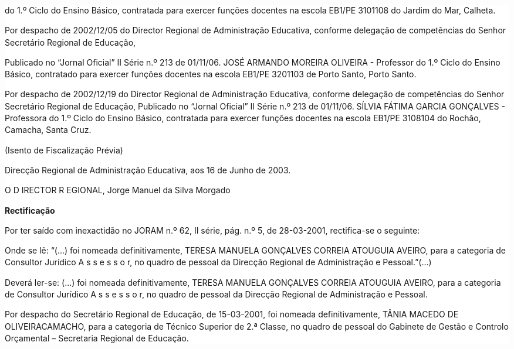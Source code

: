 do 1.º Ciclo do Ensino Básico, contratada para exercer
funções docentes na escola EB1/PE 3101108 do Jardim do
Mar, Calheta.


Por despacho de 2002/12/05 do Director Regional de
Administração Educativa, conforme delegação de
competências do Senhor Secretário Regional de Educação,



Publicado no “Jornal Oficial” II Série n.º 213 de 01/11/06.
JOSÉ ARMANDO MOREIRA OLIVEIRA - Professor do 1.º
Ciclo do Ensino Básico, contratado para exercer funções
docentes na escola EB1/PE 3201103 de Porto Santo, Porto
Santo.


Por despacho de 2002/12/19 do Director Regional de
Administração Educativa, conforme delegação de
competências do Senhor Secretário Regional de Educação,
Publicado no “Jornal Oficial” II Série n.º 213 de 01/11/06.
SÍLVIA FÁTIMA GARCIA GONÇALVES  - Professora do 1.º
Ciclo do Ensino Básico, contratada para exercer funções
docentes na escola EB1/PE 3108104 do Rochão, Camacha,
Santa Cruz.


(Isento de Fiscalização Prévia)


Direcção Regional de Administração Educativa, aos 16
de Junho de 2003.


O D IRECTOR R EGIONAL, Jorge Manuel da Silva Morgado


**Rectificação**


Por ter saído com inexactidão no JORAM n.º 62, II série,
pág. n.º 5, de 28-03-2001, rectifica-se o seguinte:


Onde se lê:
“(...) foi nomeada definitivamente, TERESA MANUELA
GONÇALVES CORREIA ATOUGUIA AVEIRO, para a categoria de
Consultor Jurídico A s s e s s o r, no quadro de pessoal da
Direcção Regional de Administração e Pessoal.”(...)


Deverá ler-se:
(...) foi nomeada definitivamente, TERESA MANUELA
GONÇALVES CORREIA ATOUGUIA AVEIRO, para a categoria de
Consultor Jurídico A s s e s s o r, no quadro de pessoal da
Direcção Regional de Administração e Pessoal.


Por despacho do Secretário Regional de Educação, de 15-03-2001, foi nomeada definitivamente, TÂNIA MACEDO DE
OLIVEIRACAMACHO, para a categoria de Técnico Superior de
2.ª Classe, no quadro de pessoal do Gabinete de Gestão e
Controlo Orçamental – Secretaria Regional de Educação.
